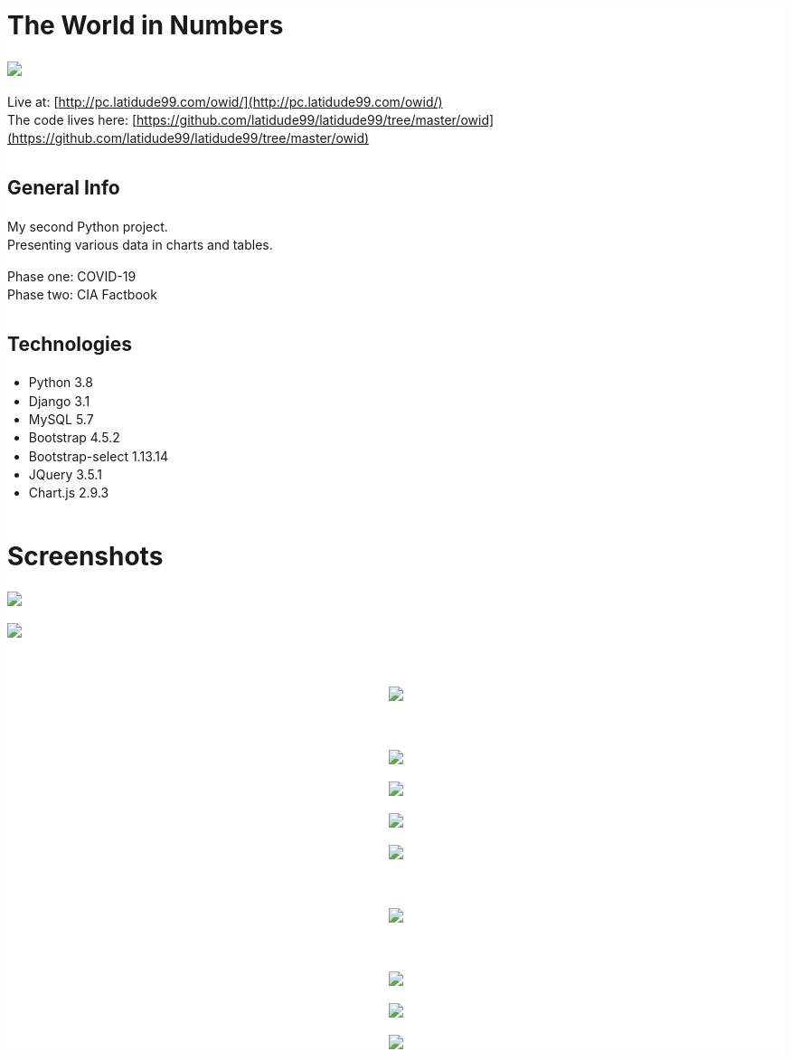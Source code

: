 # The World in Numbers 

[![](https://img.shields.io/badge/%20$%20-buy%20me%20a%20coffe-yellow.svg)](https://www.buymeacoffee.com/zWn1I6bVf)

Live at: [http://pc.latidude99.com/owid/](http://pc.latidude99.com/owid/)  
The code lives here: [https://github.com/latidude99/latidude99/tree/master/owid](https://github.com/latidude99/latidude99/tree/master/owid)
  
## General Info

My second Python project.  
Presenting various data in charts and tables.  

Phase one: COVID-19  
Phase two: CIA Factbook  


## Technologies
- Python 3.8
- Django 3.1
- MySQL 5.7
- Bootstrap 4.5.2
- Bootstrap-select 1.13.14
- JQuery 3.5.1
- Chart.js 2.9.3



# Screenshots


<img src="https://github.com/latidude99/latidude99/blob/master/images/twin1.png" width=100%></p>
  <img src="https://github.com/latidude99/latidude99/blob/master/images/twin2.png" width=100%></p>
  <br>
<p align="center">
  <img src="https://github.com/latidude99/latidude99/blob/master/images/twin3.png" width=100%></p>
  <br>
<p align="center">
	<img src="https://github.com/latidude99/latidude99/blob/master/images/twin4a.png" width=100%> </p>
	<p align="center">
	<img src="https://github.com/latidude99/latidude99/blob/master/images/twin4b.png" width=100%> </p>
	<p align="center">
	<img src="https://github.com/latidude99/latidude99/blob/master/images/twin4c.png" width=100%> </p>
	<p align="center">
	<img src="https://github.com/latidude99/latidude99/blob/master/images/twin4d.png" width=100%> </p>
  <br>
<p align="center">
	<img src="https://github.com/latidude99/latidude99/blob/master/images/twin5.png" width=100%></p>
   <br>
   <p align="center">
	<img src="https://github.com/latidude99/latidude99/blob/master/images/twin6a.png" width=100%> </p>
	<p align="center">
	<img src="https://github.com/latidude99/latidude99/blob/master/images/twin6b.png" width=100%> </p>
	<p align="center">
	<img src="https://github.com/latidude99/latidude99/blob/master/images/twin6c.png" width=100%> </p>
	<p align="center">